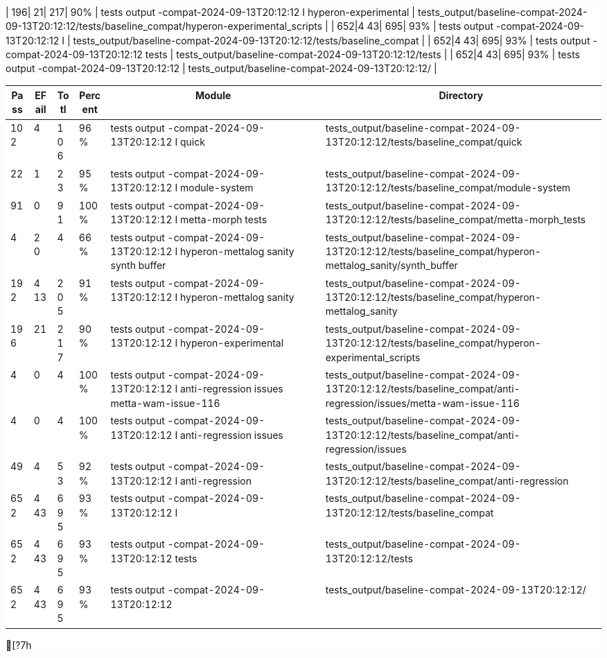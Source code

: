 | 196|   21| 217|   90% | tests output -compat-2024-09-13T20:12:12 I  hyperon-experimental  | tests_output/baseline-compat-2024-09-13T20:12:12/tests/baseline_compat/hyperon-experimental_scripts |
| 652|4  43| 695|   93% | tests output -compat-2024-09-13T20:12:12 I  | tests_output/baseline-compat-2024-09-13T20:12:12/tests/baseline_compat |
| 652|4  43| 695|   93% | tests output -compat-2024-09-13T20:12:12 tests | tests_output/baseline-compat-2024-09-13T20:12:12/tests |
| 652|4  43| 695|   93% | tests output -compat-2024-09-13T20:12:12 | tests_output/baseline-compat-2024-09-13T20:12:12/ |


|Pass|EFail|Totl|Percent| Module | Directory |
|----|-----|----|-------|--------|-----------|
| 102|    4| 106|   96% | tests output -compat-2024-09-13T20:12:12 I  quick | tests_output/baseline-compat-2024-09-13T20:12:12/tests/baseline_compat/quick |
|  22|    1|  23|   95% | tests output -compat-2024-09-13T20:12:12 I  module-system | tests_output/baseline-compat-2024-09-13T20:12:12/tests/baseline_compat/module-system |
|  91|    0|  91|  100% | tests output -compat-2024-09-13T20:12:12 I  metta-morph tests | tests_output/baseline-compat-2024-09-13T20:12:12/tests/baseline_compat/metta-morph_tests |
|   4|2   0|   4|   66% | tests output -compat-2024-09-13T20:12:12 I  hyperon-mettalog sanity synth buffer | tests_output/baseline-compat-2024-09-13T20:12:12/tests/baseline_compat/hyperon-mettalog_sanity/synth_buffer |
| 192|4  13| 205|   91% | tests output -compat-2024-09-13T20:12:12 I  hyperon-mettalog sanity | tests_output/baseline-compat-2024-09-13T20:12:12/tests/baseline_compat/hyperon-mettalog_sanity |
| 196|   21| 217|   90% | tests output -compat-2024-09-13T20:12:12 I  hyperon-experimental  | tests_output/baseline-compat-2024-09-13T20:12:12/tests/baseline_compat/hyperon-experimental_scripts |
|   4|    0|   4|  100% | tests output -compat-2024-09-13T20:12:12 I  anti-regression issues metta-wam-issue-116 | tests_output/baseline-compat-2024-09-13T20:12:12/tests/baseline_compat/anti-regression/issues/metta-wam-issue-116 |
|   4|    0|   4|  100% | tests output -compat-2024-09-13T20:12:12 I  anti-regression issues | tests_output/baseline-compat-2024-09-13T20:12:12/tests/baseline_compat/anti-regression/issues |
|  49|    4|  53|   92% | tests output -compat-2024-09-13T20:12:12 I  anti-regression | tests_output/baseline-compat-2024-09-13T20:12:12/tests/baseline_compat/anti-regression |
| 652|4  43| 695|   93% | tests output -compat-2024-09-13T20:12:12 I  | tests_output/baseline-compat-2024-09-13T20:12:12/tests/baseline_compat |
| 652|4  43| 695|   93% | tests output -compat-2024-09-13T20:12:12 tests | tests_output/baseline-compat-2024-09-13T20:12:12/tests |
| 652|4  43| 695|   93% | tests output -compat-2024-09-13T20:12:12 | tests_output/baseline-compat-2024-09-13T20:12:12/ |
[?7h